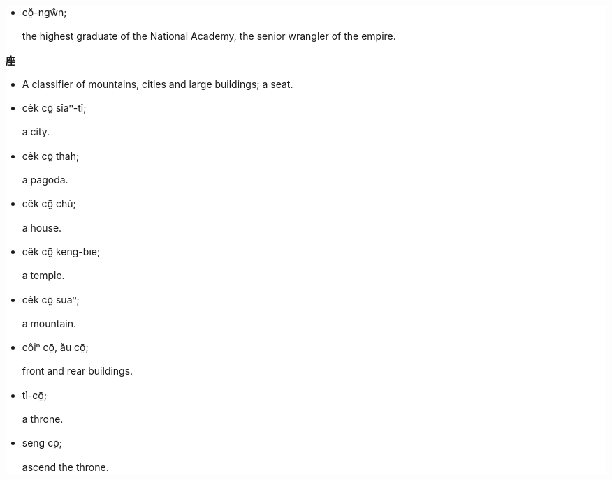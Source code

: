 - cŏ̤-ngŵn;

  the highest graduate of the National Academy, the senior wrangler of the empire.

**座**
- A classifier of mountains, cities and large buildings; a seat.

- cêk cō̤ sîaⁿ-tî;

  a city.

- cêk cō̤ thah;

  a pagoda.

- cêk cō̤ chù;

  a house.

- cêk cō̤ keng-bīe;

  a temple.

- cêk cō̤ suaⁿ;

  a mountain.

- côiⁿ cō̤, ău cō̤;

  front and rear buildings.

- tì-cō̤;

  a throne.

- seng cō̤;

  ascend the throne.